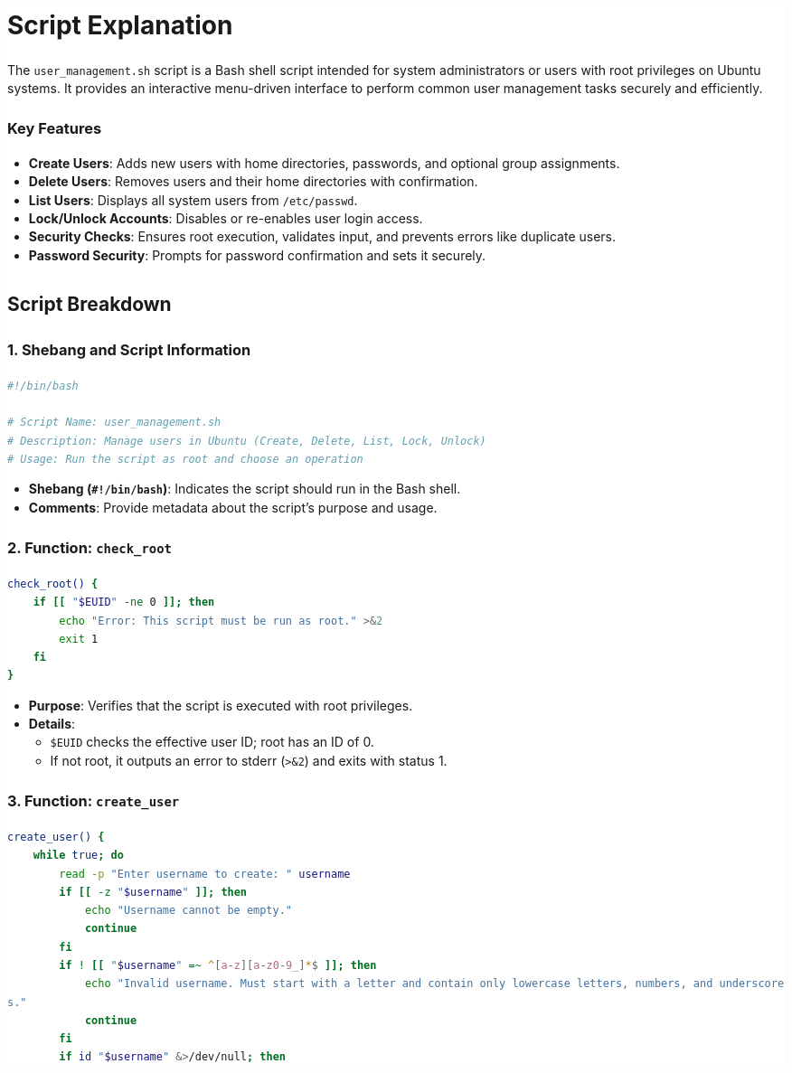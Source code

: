 # Script Explanation

The `user_management.sh` script is a Bash shell script intended for system administrators or users with root privileges on Ubuntu systems. It provides an interactive menu-driven interface to perform common user management tasks securely and efficiently.

### Key Features

- **Create Users**: Adds new users with home directories, passwords, and optional group assignments.
- **Delete Users**: Removes users and their home directories with confirmation.
- **List Users**: Displays all system users from `/etc/passwd`.
- **Lock/Unlock Accounts**: Disables or re-enables user login access.
- **Security Checks**: Ensures root execution, validates input, and prevents errors like duplicate users.
- **Password Security**: Prompts for password confirmation and sets it securely.

## Script Breakdown

### 1. Shebang and Script Information

```bash
#!/bin/bash

# Script Name: user_management.sh
# Description: Manage users in Ubuntu (Create, Delete, List, Lock, Unlock)
# Usage: Run the script as root and choose an operation
```

- **Shebang (`#!/bin/bash`)**: Indicates the script should run in the Bash shell.
- **Comments**: Provide metadata about the script’s purpose and usage.

### 2. Function: `check_root`

```bash
check_root() {
    if [[ "$EUID" -ne 0 ]]; then
        echo "Error: This script must be run as root." >&2
        exit 1
    fi
}
```

- **Purpose**: Verifies that the script is executed with root privileges.
- **Details**:
  - `$EUID` checks the effective user ID; root has an ID of 0.
  - If not root, it outputs an error to stderr (`>&2`) and exits with status 1.

### 3. Function: `create_user`

```bash
create_user() {
    while true; do
        read -p "Enter username to create: " username
        if [[ -z "$username" ]]; then
            echo "Username cannot be empty."
            continue
        fi
        if ! [[ "$username" =~ ^[a-z][a-z0-9_]*$ ]]; then
            echo "Invalid username. Must start with a letter and contain only lowercase letters, numbers, and underscores."
            continue
        fi
        if id "$username" &>/dev/null; then
```